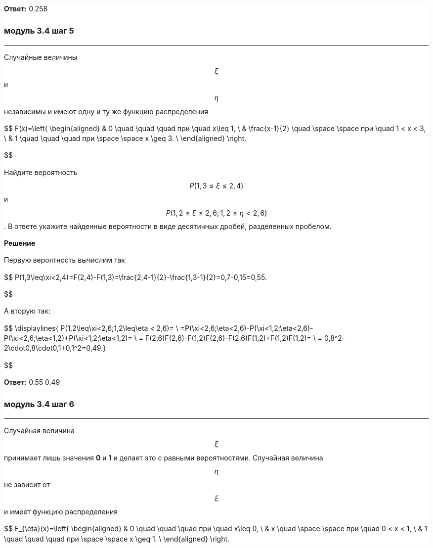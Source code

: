 **Ответ:** 0.258


### модуль 3.4 шаг 5

---


Случайные величины $$\xi$$ и $$\eta$$ независимы и имеют одну и ту же функцию распределения

$$
F(x)=\left\{
\begin{aligned}
& 0 \quad \quad \quad при \quad x\leq 1, \\
& \frac{x-1}{2} \quad \space \space при \quad 1 < x < 3, \\
& 1  \quad \quad \quad при \space \space x \geq 3. \\
\end{aligned}
\right.

$$

Найдите вероятность $$P(1,3\leq\xi\leq 2,4)$$ и $$P(1,2\leq\xi\leq 2,6; 1,2\leq\eta<2,6)$$. В ответе укажите найденные вероятности в виде десятичных дробей, разделенных пробелом.

**Решение**

Первую вероятность вычислим так

$$
P(1,3\leq\xi<2,4)=F(2,4)-F(1,3)=\frac{2,4-1}{2}-\frac{1,3-1}{2}=0,7-0,15=0,55.

$$

А вторую так:

$$
\displaylines{
P(1,2\leq\xi<2,6;1,2\leq\eta < 2,6)= \\ =P(\xi<2,6;\eta<2,6)-P(\xi<1,2;\eta<2,6)-P(\xi<2,6;\eta<1,2)+P(\xi<1,2;\eta<1,2)= \\ = F(2,6)F(2,6)-F(1,2)F(2,6)-F(2,6)F(1,2)+F(1,2)F(1,2)= \\ = 0,8^2-2\cdot0,8\cdot0,1+0,1^2=0,49.}

$$

**Ответ:** 0.55 0.49


### модуль 3.4 шаг 6

---

Случайная величина $$\xi$$ принимает лишь значения **0** и **1** и делает это с равными вероятностями. Случайная величина $$\eta$$ не зависит от $$\xi$$ и имеет функцию распределения

$$
F_{\eta}(x)=\left\{
\begin{aligned}
& 0 \quad \quad \quad при \quad x\leq 0, \\
& x \quad \space \space при \quad 0 < x < 1, \\
& 1  \quad \quad \quad при \space \space x \geq 1. \\
\end{aligned}
\right.
